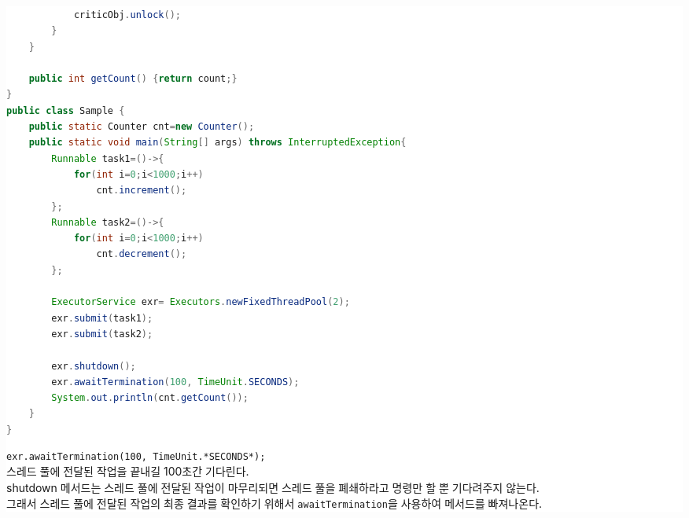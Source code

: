 ```java
            criticObj.unlock();
        }
    }

    public int getCount() {return count;}
}
public class Sample {
    public static Counter cnt=new Counter();
    public static void main(String[] args) throws InterruptedException{
        Runnable task1=()->{
            for(int i=0;i<1000;i++)
                cnt.increment();
        };
        Runnable task2=()->{
            for(int i=0;i<1000;i++)
                cnt.decrement();
        };

        ExecutorService exr= Executors.newFixedThreadPool(2);
        exr.submit(task1);
        exr.submit(task2);

        exr.shutdown();
        exr.awaitTermination(100, TimeUnit.SECONDS);
        System.out.println(cnt.getCount());
    }
}
```
`exr.awaitTermination(100, TimeUnit.*SECONDS*);`  
스레드 풀에 전달된 작업을 끝내길 100초간 기다린다.  
shutdown 메서드는 스레드 풀에 전달된 작업이 마무리되면 스레드 풀을 폐쇄하라고 명령만 할 뿐 기다려주지 않는다.  
그래서 스레드 풀에 전달된 작업의 최종 결과를 확인하기 위해서 `awaitTermination`을 사용하여 메서드를 빠져나온다.
